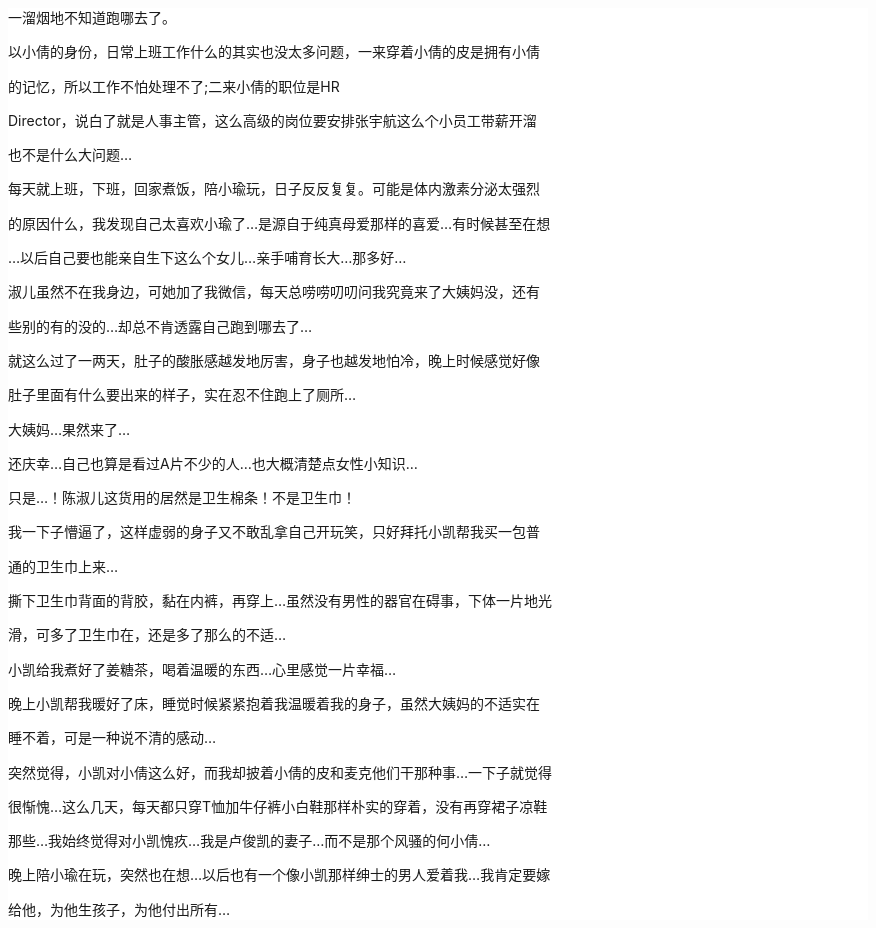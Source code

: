 一溜烟地不知道跑哪去了。

以小倩的身份，日常上班工作什么的其实也没太多问题，一来穿着小倩的皮是拥有小倩

的记忆，所以工作不怕处理不了;二来小倩的职位是HR

Director，说白了就是人事主管，这么高级的岗位要安排张宇航这么个小员工带薪开溜

也不是什么大问题…

每天就上班，下班，回家煮饭，陪小瑜玩，日子反反复复。可能是体内激素分泌太强烈

的原因什么，我发现自己太喜欢小瑜了…是源自于纯真母爱那样的喜爱…有时候甚至在想

…以后自己要也能亲自生下这么个女儿…亲手哺育长大…那多好…



淑儿虽然不在我身边，可她加了我微信，每天总唠唠叨叨问我究竟来了大姨妈没，还有

些别的有的没的…却总不肯透露自己跑到哪去了…



就这么过了一两天，肚子的酸胀感越发地厉害，身子也越发地怕冷，晚上时候感觉好像

肚子里面有什么要出来的样子，实在忍不住跑上了厕所…



大姨妈…果然来了…



还庆幸…自己也算是看过A片不少的人…也大概清楚点女性小知识…



只是…！陈淑儿这货用的居然是卫生棉条！不是卫生巾！

我一下子懵逼了，这样虚弱的身子又不敢乱拿自己开玩笑，只好拜托小凯帮我买一包普

通的卫生巾上来…



撕下卫生巾背面的背胶，黏在内裤，再穿上…虽然没有男性的器官在碍事，下体一片地光

滑，可多了卫生巾在，还是多了那么的不适…

小凯给我煮好了姜糖茶，喝着温暖的东西…心里感觉一片幸福…



晚上小凯帮我暖好了床，睡觉时候紧紧抱着我温暖着我的身子，虽然大姨妈的不适实在

睡不着，可是一种说不清的感动…



突然觉得，小凯对小倩这么好，而我却披着小倩的皮和麦克他们干那种事…一下子就觉得

很惭愧…这么几天，每天都只穿T恤加牛仔裤小白鞋那样朴实的穿着，没有再穿裙子凉鞋

那些…我始终觉得对小凯愧疚…我是卢俊凯的妻子…而不是那个风骚的何小倩…



晚上陪小瑜在玩，突然也在想…以后也有一个像小凯那样绅士的男人爱着我…我肯定要嫁

给他，为他生孩子，为他付出所有…
